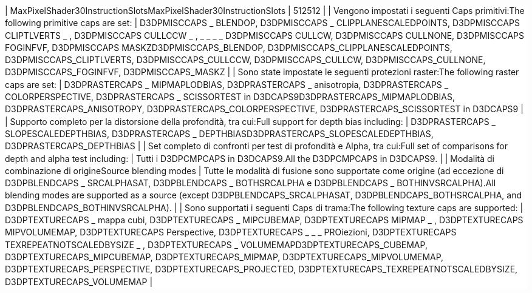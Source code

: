 | <span data-ttu-id="e14b1-159">MaxPixelShader30InstructionSlots</span><span class="sxs-lookup"><span data-stu-id="e14b1-159">MaxPixelShader30InstructionSlots</span></span>                                                                             | <span data-ttu-id="e14b1-160">512</span><span class="sxs-lookup"><span data-stu-id="e14b1-160">512</span></span>                                                                                                                                                                                                                                                                                                   |
| <span data-ttu-id="e14b1-161">Vengono impostati i seguenti Caps primitivi:</span><span class="sxs-lookup"><span data-stu-id="e14b1-161">The following primitive caps are set:</span></span>                                                                        | <span data-ttu-id="e14b1-162">D3DPMISCCAPS \_ BLENDOP, D3DPMISCCAPS \_ CLIPPLANESCALEDPOINTS, D3DPMISCCAPS CLIPTLVERTS \_ , D3DPMISCCAPS CULLCCW \_ , \_ \_ \_ \_ D3DPMISCCAPS CULLCW, D3DPMISCCAPS CULLNONE, D3DPMISCCAPS FOGINFVF, D3DPMISCCAPS MASKZ</span><span class="sxs-lookup"><span data-stu-id="e14b1-162">D3DPMISCCAPS\_BLENDOP, D3DPMISCCAPS\_CLIPPLANESCALEDPOINTS, D3DPMISCCAPS\_CLIPTLVERTS, D3DPMISCCAPS\_CULLCCW, D3DPMISCCAPS\_CULLCW, D3DPMISCCAPS\_CULLNONE, D3DPMISCCAPS\_FOGINFVF, D3DPMISCCAPS\_MASKZ</span></span>                                                                                               |
| <span data-ttu-id="e14b1-163">Sono state impostate le seguenti protezioni raster:</span><span class="sxs-lookup"><span data-stu-id="e14b1-163">The following raster caps are set:</span></span>                                                                           | <span data-ttu-id="e14b1-164">D3DPRASTERCAPS \_ MIPMAPLODBIAS, D3DPRASTERCAPS \_ anisotropia, D3DPRASTERCAPS \_ COLORPERSPECTIVE, D3DPRASTERCAPS \_ SCISSORTEST in D3DCAPS9</span><span class="sxs-lookup"><span data-stu-id="e14b1-164">D3DPRASTERCAPS\_MIPMAPLODBIAS, D3DPRASTERCAPS\_ANISOTROPY, D3DPRASTERCAPS\_COLORPERSPECTIVE, D3DPRASTERCAPS\_SCISSORTEST in D3DCAPS9</span></span>                                                                                                                                                                  |
| <span data-ttu-id="e14b1-165">Supporto completo per la distorsione della profondità, tra cui:</span><span class="sxs-lookup"><span data-stu-id="e14b1-165">Full support for depth bias including:</span></span>                                                                       | <span data-ttu-id="e14b1-166">D3DPRASTERCAPS \_ SLOPESCALEDEPTHBIAS, D3DPRASTERCAPS \_ DEPTHBIAS</span><span class="sxs-lookup"><span data-stu-id="e14b1-166">D3DPRASTERCAPS\_SLOPESCALEDEPTHBIAS, D3DPRASTERCAPS\_DEPTHBIAS</span></span>                                                                                                                                                                                                                                        |
| <span data-ttu-id="e14b1-167">Set completo di confronti per test di profondità e Alpha, tra cui:</span><span class="sxs-lookup"><span data-stu-id="e14b1-167">Full set of comparisons for depth and alpha test including:</span></span>                                                  | <span data-ttu-id="e14b1-168">Tutti i D3DPCMPCAPS in D3DCAPS9.</span><span class="sxs-lookup"><span data-stu-id="e14b1-168">All the D3DPCMPCAPS in D3DCAPS9.</span></span>                                                                                                                                                                                                                                                                      |
| <span data-ttu-id="e14b1-169">Modalità di combinazione di origine</span><span class="sxs-lookup"><span data-stu-id="e14b1-169">Source blending modes</span></span>                                                                                        | <span data-ttu-id="e14b1-170">Tutte le modalità di fusione sono supportate come origine (ad eccezione di D3DPBLENDCAPS \_ SRCALPHASAT, D3DPBLENDCAPS \_ BOTHSRCALPHA e D3DPBLENDCAPS \_ BOTHINVSRCALPHA).</span><span class="sxs-lookup"><span data-stu-id="e14b1-170">All blending modes are supported as a source (except D3DPBLENDCAPS\_SRCALPHASAT, D3DPBLENDCAPS\_BOTHSRCALPHA, and D3DPBLENDCAPS\_BOTHINVSRCALPHA).</span></span>                                                                                                                                                    |
| <span data-ttu-id="e14b1-171">Sono supportati i seguenti Caps di trama:</span><span class="sxs-lookup"><span data-stu-id="e14b1-171">The following texture caps are supported:</span></span>                                                                    | <span data-ttu-id="e14b1-172">D3DPTEXTURECAPS \_ mappa cubi, D3DPTEXTURECAPS \_ MIPCUBEMAP, D3DPTEXTURECAPS MIPMAP \_ , D3DPTEXTURECAPS MIPVOLUMEMAP, D3DPTEXTURECAPS Perspective, D3DPTEXTURECAPS \_ \_ \_ PROiezioni, D3DPTEXTURECAPS TEXREPEATNOTSCALEDBYSIZE \_ , D3DPTEXTURECAPS \_ VOLUMEMAP</span><span class="sxs-lookup"><span data-stu-id="e14b1-172">D3DPTEXTURECAPS\_CUBEMAP, D3DPTEXTURECAPS\_MIPCUBEMAP, D3DPTEXTURECAPS\_MIPMAP, D3DPTEXTURECAPS\_MIPVOLUMEMAP, D3DPTEXTURECAPS\_PERSPECTIVE, D3DPTEXTURECAPS\_PROJECTED, D3DPTEXTURECAPS\_TEXREPEATNOTSCALEDBYSIZE, D3DPTEXTURECAPS\_VOLUMEMAP</span></span>                                                        |